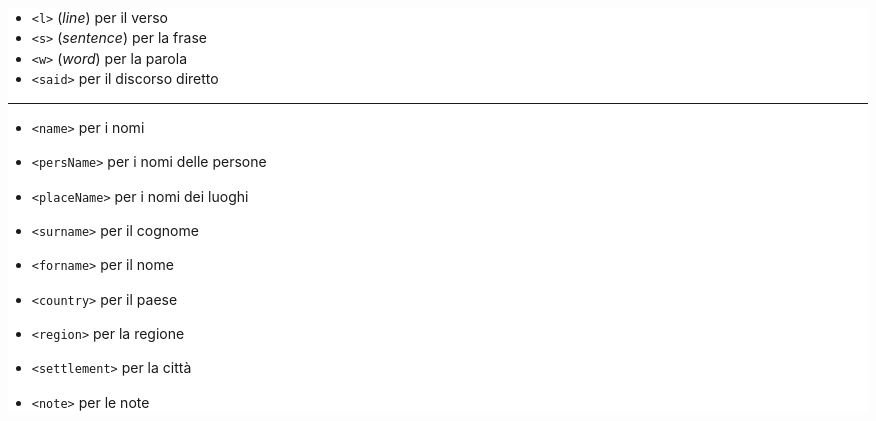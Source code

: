 - ```<l>``` (_line_) per il verso
- ```<s>``` (_sentence_) per la frase
- ```<w>``` (_word_) per la parola
- ```<said>``` per il discorso diretto

---

- ```<name>``` per i nomi
- ```<persName>``` per i nomi delle persone
- ```<placeName>``` per i nomi dei luoghi

- ```<surname>``` per il cognome
- ```<forname>``` per il nome
- ```<country>``` per il paese
- ```<region>``` per la regione
- ```<settlement>``` per la città

- ```<note>``` per le note

